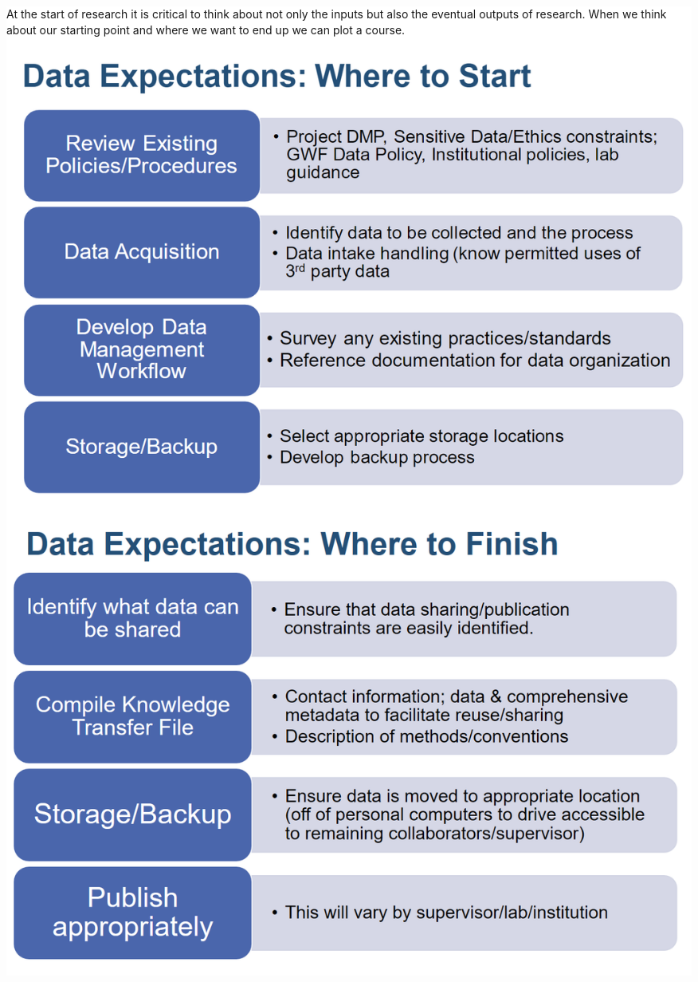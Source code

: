 At the start of research it is critical to think about not only the inputs but also the eventual outputs of research. When we think about our starting point and where we want to end up we can plot a course.

![Start](WheretoStart.PNG)

![Finish](WheretoFinish.PNG)